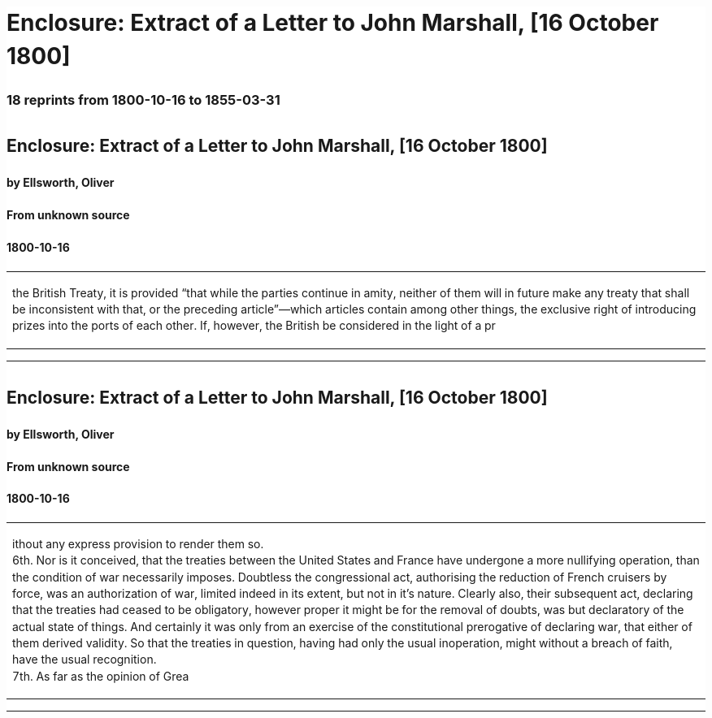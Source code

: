 
# Enclosure: Extract of a Letter to John Marshall, [16 October 1800]

### 18 reprints from 1800-10-16 to 1855-03-31

## Enclosure: Extract of a Letter to John Marshall, [16 October 1800]

#### by Ellsworth, Oliver

#### From unknown source

#### 1800-10-16

<table style="width: 100%;"><tr><td style="width: 50%">

 the British Treaty, it is provided “that while the parties continue in amity, neither of them will in future make any treaty that shall be inconsistent with that, or the preceding article”—which articles contain among other things, the exclusive right of introducing prizes into the ports of each other. If, however, the British be considered in the light of a pr
</td></tr></table>

---

## Enclosure: Extract of a Letter to John Marshall, [16 October 1800]

#### by Ellsworth, Oliver

#### From unknown source

#### 1800-10-16

<table style="width: 100%;"><tr><td style="width: 50%">

ithout any express provision to render them so.  
6th. Nor is it conceived, that the treaties between the United States and France have undergone a more nullifying operation, than the condition of war necessarily imposes. Doubtless the congressional act, authorising the reduction of French cruisers by force, was an authorization of war, limited indeed in its extent, but not in it’s nature. Clearly also, their subsequent act, declaring that the treaties had ceased to be obligatory, however proper it might be for the removal of doubts, was but declaratory of the actual state of things. And certainly it was only from an exercise of the constitutional prerogative of declaring war, that either of them derived validity. So that the treaties in question, having had only the usual inoperation, might without a breach of faith, have the usual recognition.  
7th. As far as the opinion of Grea
</td></tr></table>

---
